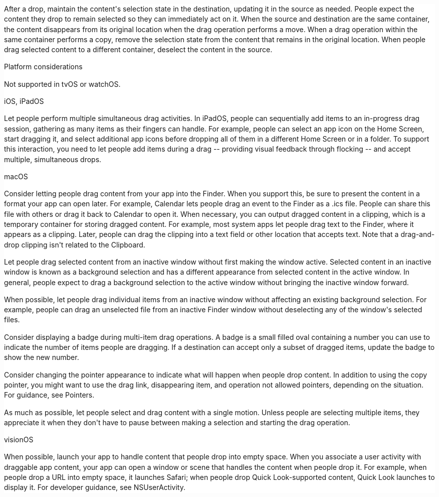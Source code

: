 After a drop, maintain the content's selection state in the destination, updating it in the source as needed. People expect the content they drop to remain selected so they can immediately act on it. When the source and destination are the same container, the content disappears from its original location when the drag operation performs a move. When a drag operation within the same container performs a copy, remove the selection state from the content that remains in the original location. When people drag selected content to a different container, deselect the content in the source.

Platform considerations

Not supported in tvOS or watchOS.

iOS, iPadOS

Let people perform multiple simultaneous drag activities. In iPadOS, people can sequentially add items to an in-progress drag session, gathering as many items as their fingers can handle. For example, people can select an app icon on the Home Screen, start dragging it, and select additional app icons before dropping all of them in a different Home Screen or in a folder. To support this interaction, you need to let people add items during a drag -- providing visual feedback through flocking -- and accept multiple, simultaneous drops.

macOS

Consider letting people drag content from your app into the Finder. When you support this, be sure to present the content in a format your app can open later. For example, Calendar lets people drag an event to the Finder as a .ics file. People can share this file with others or drag it back to Calendar to open it. When necessary, you can output dragged content in a clipping, which is a temporary container for storing dragged content. For example, most system apps let people drag text to the Finder, where it appears as a clipping. Later, people can drag the clipping into a text field or other location that accepts text. Note that a drag-and-drop clipping isn't related to the Clipboard.

Let people drag selected content from an inactive window without first making the window active. Selected content in an inactive window is known as a background selection and has a different appearance from selected content in the active window. In general, people expect to drag a background selection to the active window without bringing the inactive window forward.

When possible, let people drag individual items from an inactive window without affecting an existing background selection. For example, people can drag an unselected file from an inactive Finder window without deselecting any of the window's selected files.

Consider displaying a badge during multi-item drag operations. A badge is a small filled oval containing a number you can use to indicate the number of items people are dragging. If a destination can accept only a subset of dragged items, update the badge to show the new number.

Consider changing the pointer appearance to indicate what will happen when people drop content. In addition to using the copy pointer, you might want to use the drag link, disappearing item, and operation not allowed pointers, depending on the situation. For guidance, see Pointers.

As much as possible, let people select and drag content with a single motion. Unless people are selecting multiple items, they appreciate it when they don't have to pause between making a selection and starting the drag operation.

visionOS

When possible, launch your app to handle content that people drop into empty space. When you associate a user activity with draggable app content, your app can open a window or scene that handles the content when people drop it. For example, when people drop a URL into empty space, it launches Safari; when people drop Quick Look-supported content, Quick Look launches to display it. For developer guidance, see NSUserActivity.
